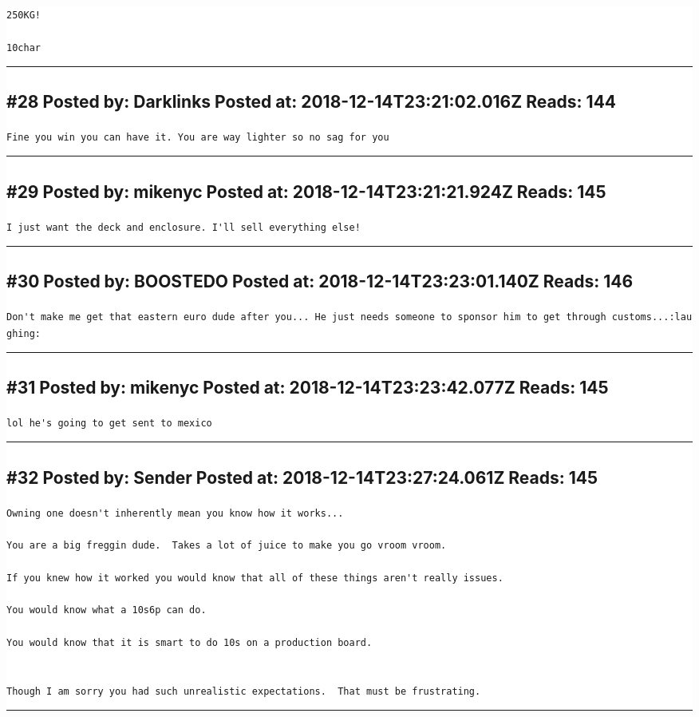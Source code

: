 ```
250KG!

10char
```

---
## \#28 Posted by: Darklinks Posted at: 2018-12-14T23:21:02.016Z Reads: 144

```
Fine you win you can have it. You are way lighter so no sag for you
```

---
## \#29 Posted by: mikenyc Posted at: 2018-12-14T23:21:21.924Z Reads: 145

```
I just want the deck and enclosure. I'll sell everything else!
```

---
## \#30 Posted by: BOOSTEDO Posted at: 2018-12-14T23:23:01.140Z Reads: 146

```
Don't make me get that eastern euro dude after you... He just needs someone to sponsor him to get through customs...:laughing:
```

---
## \#31 Posted by: mikenyc Posted at: 2018-12-14T23:23:42.077Z Reads: 145

```
lol he's going to get sent to mexico
```

---
## \#32 Posted by: Sender Posted at: 2018-12-14T23:27:24.061Z Reads: 145

```
Owning one doesn't inherently mean you know how it works... 

You are a big freggin dude.  Takes a lot of juice to make you go vroom vroom.

If you knew how it worked you would know that all of these things aren't really issues. 

You would know what a 10s6p can do.

You would know that it is smart to do 10s on a production board.


Though I am sorry you had such unrealistic expectations.  That must be frustrating.
```

---